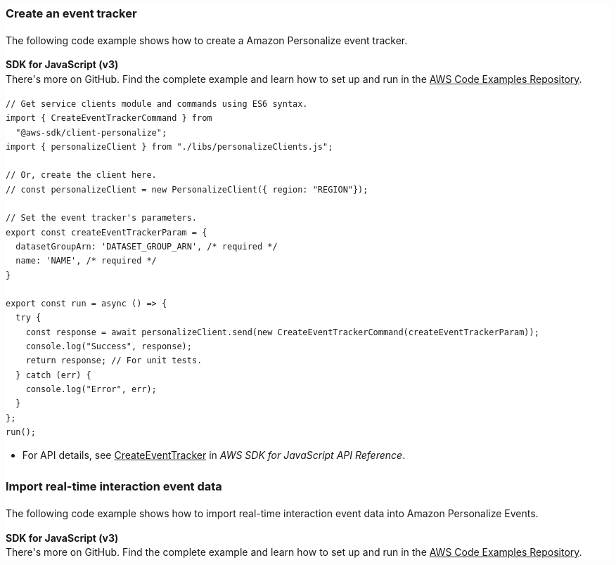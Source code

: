 ### Create an event tracker<a name="personalize_createEventTracker_javascript_topic"></a>

The following code example shows how to create a Amazon Personalize event tracker\.

**SDK for JavaScript \(v3\)**  
 There's more on GitHub\. Find the complete example and learn how to set up and run in the [AWS Code Examples Repository](https://github.com/awsdocs/aws-doc-sdk-examples/tree/main/javascriptv3/example_code/personalize#code-examples)\. 
  

```
// Get service clients module and commands using ES6 syntax.
import { CreateEventTrackerCommand } from
  "@aws-sdk/client-personalize";
import { personalizeClient } from "./libs/personalizeClients.js";

// Or, create the client here.
// const personalizeClient = new PersonalizeClient({ region: "REGION"});

// Set the event tracker's parameters.
export const createEventTrackerParam = {
  datasetGroupArn: 'DATASET_GROUP_ARN', /* required */
  name: 'NAME', /* required */
}

export const run = async () => {
  try {
    const response = await personalizeClient.send(new CreateEventTrackerCommand(createEventTrackerParam));
    console.log("Success", response);
    return response; // For unit tests.
  } catch (err) {
    console.log("Error", err);
  }
};
run();
```
+  For API details, see [CreateEventTracker](https://docs.aws.amazon.com/AWSJavaScriptSDK/v3/latest/clients/client-personalize/classes/createeventtrackercommand.html) in *AWS SDK for JavaScript API Reference*\. 

### Import real\-time interaction event data<a name="personalize-events_putItems_javascript_topic"></a>

The following code example shows how to import real\-time interaction event data into Amazon Personalize Events\.

**SDK for JavaScript \(v3\)**  
 There's more on GitHub\. Find the complete example and learn how to set up and run in the [AWS Code Examples Repository](https://github.com/awsdocs/aws-doc-sdk-examples/tree/main/javascriptv3/example_code/personalize#code-examples)\. 
  

